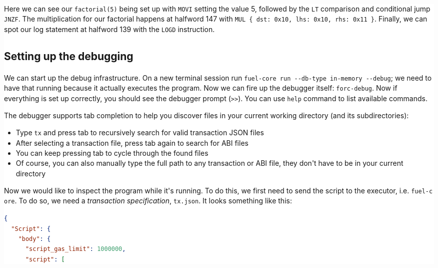 Here we can see our `factorial(5)` being set up with `MOVI` setting the value 5, followed by the `LT` comparison and conditional jump `JNZF`. The multiplication for our factorial happens at halfword 147 with `MUL { dst: 0x10, lhs: 0x10, rhs: 0x11 }`. Finally, we can spot our log statement at halfword 139 with the `LOGD` instruction.

## Setting up the debugging

We can start up the debug infrastructure. On a new terminal session run `fuel-core run --db-type in-memory --debug`; we need to have that running because it actually executes the program. Now we can fire up the debugger itself: `forc-debug`. Now if everything is set up correctly, you should see the debugger prompt (`>>`). You can use `help` command to list available commands.

The debugger supports tab completion to help you discover files in your current working directory (and its subdirectories):

- Type `tx` and press tab to recursively search for valid transaction JSON files
- After selecting a transaction file, press tab again to search for ABI files
- You can keep pressing tab to cycle through the found files
- Of course, you can also manually type the full path to any transaction or ABI file, they don't have to be in your current directory

Now we would like to inspect the program while it's running. To do this, we first need to send the script to the executor, i.e. `fuel-core`. To do so, we need a *transaction specification*, `tx.json`. It looks something like this:

```json
{
  "Script": {
    "body": {
      "script_gas_limit": 1000000,
      "script": [
```